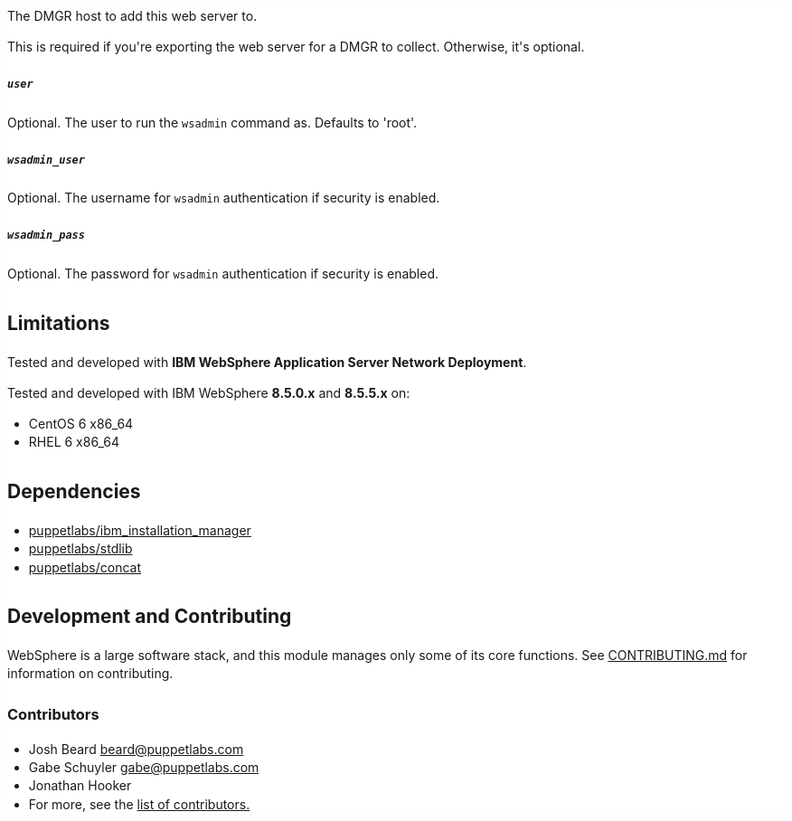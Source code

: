 The DMGR host to add this web server to.

This is required if you're exporting the web server for a DMGR to collect.  Otherwise, it's optional.

##### `user`

Optional. The user to run the `wsadmin` command as. Defaults to 'root'.

##### `wsadmin_user`

Optional. The username for `wsadmin` authentication if security is enabled.

##### `wsadmin_pass`

Optional. The password for `wsadmin` authentication if security is enabled.

## Limitations

Tested and developed with **IBM WebSphere Application Server Network Deployment**.

Tested and developed with IBM WebSphere **8.5.0.x** and **8.5.5.x** on:

* CentOS 6 x86_64
* RHEL 6 x86_64

## Dependencies

* [puppetlabs/ibm_installation_manager](https://github.com/puppetlabs/puppetlabs-ibm_installation_manager)
* [puppetlabs/stdlib](https://forge.puppetlabs.com/puppetlabs/stdlib)
* [puppetlabs/concat](https://forge.puppetlabs.com/puppetlabs/concat)

## Development and Contributing

WebSphere is a large software stack, and this module manages only some of its core functions. See [CONTRIBUTING.md](CONTRIBUTING.md) for information on contributing.

### Contributors

* Josh Beard <beard@puppetlabs.com>
* Gabe Schuyler <gabe@puppetlabs.com>
* Jonathan Hooker
* For more, see the [list of contributors.](https://github.com/puppetlabs/puppetlabs-websphere_application_server/graphs/contributors)
